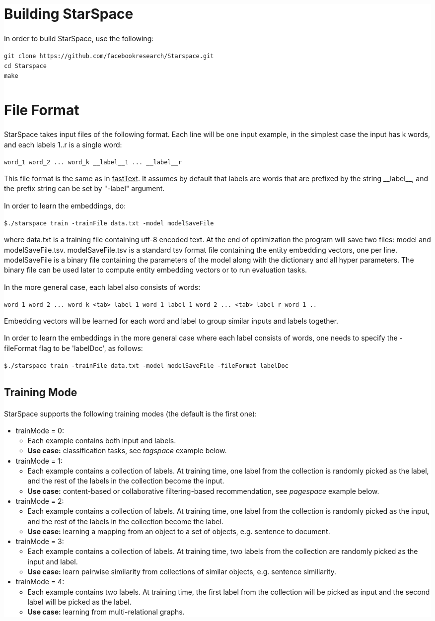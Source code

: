 # Building StarSpace

In order to build StarSpace, use the following:

    git clone https://github.com/facebookresearch/Starspace.git
    cd Starspace
    make

# File Format

StarSpace takes input files of the following format. 
Each line will be one input example, in the simplest case the input has k words, and each
labels 1..r is a single word:

    word_1 word_2 ... word_k __label__1 ... __label__r

This file format is the same as in <a href="https://github.com/facebookresearch/fastText">fastText</a>. It assumes by default that labels are words that are prefixed by the string \_\_label\_\_, and the prefix string can be set by "-label" argument. 

In order to learn the embeddings, do:

    $./starspace train -trainFile data.txt -model modelSaveFile

where data.txt is a training file containing utf-8 encoded text. At the end of optimization the program will save two files: model and modelSaveFile.tsv. modelSaveFile.tsv is a standard tsv format file containing the entity embedding vectors, one per line. modelSaveFile is a binary file containing the parameters of the model along with the dictionary and all hyper parameters. The binary file can be used later to compute entity embedding vectors or to run evaluation tasks.

In the more general case, each label also consists of words:

    word_1 word_2 ... word_k <tab> label_1_word_1 label_1_word_2 ... <tab> label_r_word_1 .. 

Embedding vectors will be learned for each word and label to group similar inputs and labels together. 

In order to learn the embeddings in the more general case where each label consists of words, one needs to specify the -fileFormat flag to be 'labelDoc', as follows:

    $./starspace train -trainFile data.txt -model modelSaveFile -fileFormat labelDoc


## Training Mode

StarSpace supports the following training modes (the default is the first one):
* trainMode = 0:
    * Each example contains both input and labels.
    * **Use case:**  classification tasks, see _tagspace_ example below.
* trainMode = 1:
    * Each example contains a collection of labels. At training time, one label from the collection is randomly picked as the label, and the rest of the labels in the collection become the input.
    * **Use case:**  content-based or collaborative filtering-based recommendation, see _pagespace_ example below.
* trainMode = 2:
    * Each example contains a collection of labels. At training time, one label from the collection is randomly picked as the input, and the rest of the labels in the collection become the label.
    * **Use case:** learning a mapping from an object to a set of objects, e.g. sentence to document.
* trainMode = 3:
    * Each example contains a collection of labels. At training time, two labels from the collection are randomly picked as the input and label.
    * **Use case:** learn pairwise similarity from collections of similar objects, e.g. sentence similiarity.
* trainMode = 4:
    * Each example contains two labels. At training time, the first label from the collection will be picked as input and the second label will be picked as the label.
    * **Use case:** learning from multi-relational graphs.